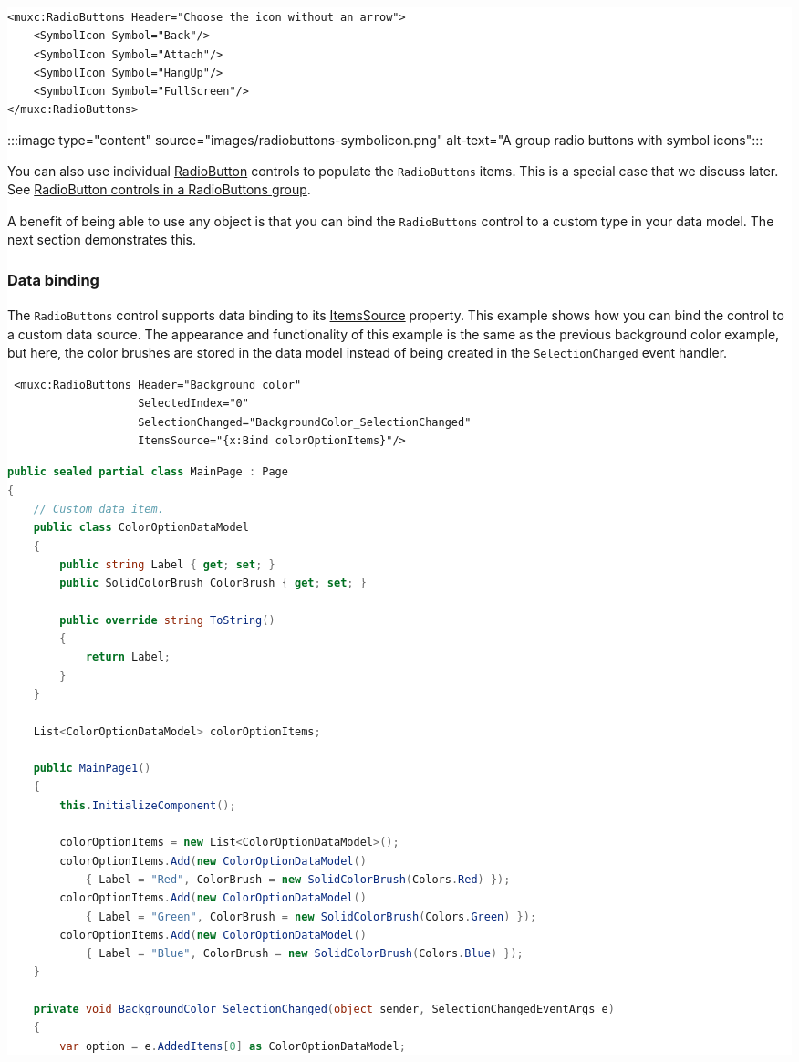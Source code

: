 ```xaml
<muxc:RadioButtons Header="Choose the icon without an arrow">
    <SymbolIcon Symbol="Back"/>
    <SymbolIcon Symbol="Attach"/>
    <SymbolIcon Symbol="HangUp"/>
    <SymbolIcon Symbol="FullScreen"/>
</muxc:RadioButtons>
```

:::image type="content" source="images/radiobuttons-symbolicon.png" alt-text="A group radio buttons with symbol icons":::

You can also use individual [RadioButton](/uwp/api/Windows.UI.Xaml.Controls.RadioButton) controls to populate the `RadioButtons` items. This is a special case that we discuss later. See [RadioButton controls in a RadioButtons group]().

A benefit of being able to use any object is that you can bind the `RadioButtons` control to a custom type in your data model. The next section demonstrates this.

### Data binding

The `RadioButtons` control supports data binding to its [ItemsSource](/uwp/api/microsoft.ui.xaml.controls.radiobuttons.itemssource) property. This example shows how you can bind the control to a custom data source. The appearance and functionality of this example is the same as the previous background color example, but here, the color brushes are stored in the data model instead of being created in the `SelectionChanged` event handler.

```xaml
 <muxc:RadioButtons Header="Background color"
                    SelectedIndex="0"
                    SelectionChanged="BackgroundColor_SelectionChanged"
                    ItemsSource="{x:Bind colorOptionItems}"/>
```

```c#
public sealed partial class MainPage : Page
{
    // Custom data item.
    public class ColorOptionDataModel
    {
        public string Label { get; set; }
        public SolidColorBrush ColorBrush { get; set; }

        public override string ToString()
        {
            return Label;
        }
    }

    List<ColorOptionDataModel> colorOptionItems;

    public MainPage1()
    {
        this.InitializeComponent();

        colorOptionItems = new List<ColorOptionDataModel>();
        colorOptionItems.Add(new ColorOptionDataModel()
            { Label = "Red", ColorBrush = new SolidColorBrush(Colors.Red) });
        colorOptionItems.Add(new ColorOptionDataModel()
            { Label = "Green", ColorBrush = new SolidColorBrush(Colors.Green) });
        colorOptionItems.Add(new ColorOptionDataModel()
            { Label = "Blue", ColorBrush = new SolidColorBrush(Colors.Blue) });
    }

    private void BackgroundColor_SelectionChanged(object sender, SelectionChangedEventArgs e)
    {
        var option = e.AddedItems[0] as ColorOptionDataModel;
```
